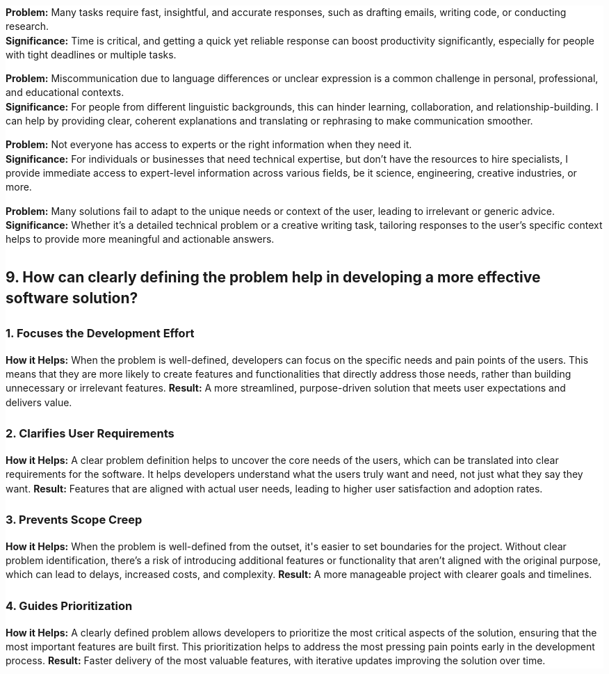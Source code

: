    **Problem:** Many tasks require fast, insightful, and accurate responses, such as drafting emails, writing code, or conducting research.  
   **Significance:** Time is critical, and getting a quick yet reliable response can boost productivity significantly, especially for people with tight deadlines or multiple tasks.


   **Problem:** Miscommunication due to language differences or unclear expression is a common challenge in personal, professional, and educational contexts.  
   **Significance:** For people from different linguistic backgrounds, this can hinder learning, collaboration, and relationship-building. I can help by providing clear, coherent explanations and translating or rephrasing to make communication smoother.


   **Problem:** Not everyone has access to experts or the right information when they need it.  
   **Significance:** For individuals or businesses that need technical expertise, but don’t have the resources to hire specialists, I provide immediate access to expert-level information across various fields, be it science, engineering, creative industries, or more.


   **Problem:** Many solutions fail to adapt to the unique needs or context of the user, leading to irrelevant or generic advice.  
   **Significance:** Whether it’s a detailed technical problem or a creative writing task, tailoring responses to the user’s specific context helps to provide more meaningful and actionable answers.

## 9. How can clearly defining the problem help in developing a more effective software solution?

### 1. **Focuses the Development Effort**
   **How it Helps:** When the problem is well-defined, developers can focus on the specific needs and pain points of the users. This means that they are more likely to create features and functionalities that directly address those needs, rather than building unnecessary or irrelevant features.
   **Result:** A more streamlined, purpose-driven solution that meets user expectations and delivers value.

### 2. **Clarifies User Requirements**
   **How it Helps:** A clear problem definition helps to uncover the core needs of the users, which can be translated into clear requirements for the software. It helps developers understand what the users truly want and need, not just what they say they want.
   **Result:** Features that are aligned with actual user needs, leading to higher user satisfaction and adoption rates.

### 3. **Prevents Scope Creep**
   **How it Helps:** When the problem is well-defined from the outset, it's easier to set boundaries for the project. Without clear problem identification, there’s a risk of introducing additional features or functionality that aren’t aligned with the original purpose, which can lead to delays, increased costs, and complexity.
   **Result:** A more manageable project with clearer goals and timelines.

### 4. **Guides Prioritization**
   **How it Helps:** A clearly defined problem allows developers to prioritize the most critical aspects of the solution, ensuring that the most important features are built first. This prioritization helps to address the most pressing pain points early in the development process.
   **Result:** Faster delivery of the most valuable features, with iterative updates improving the solution over time.
